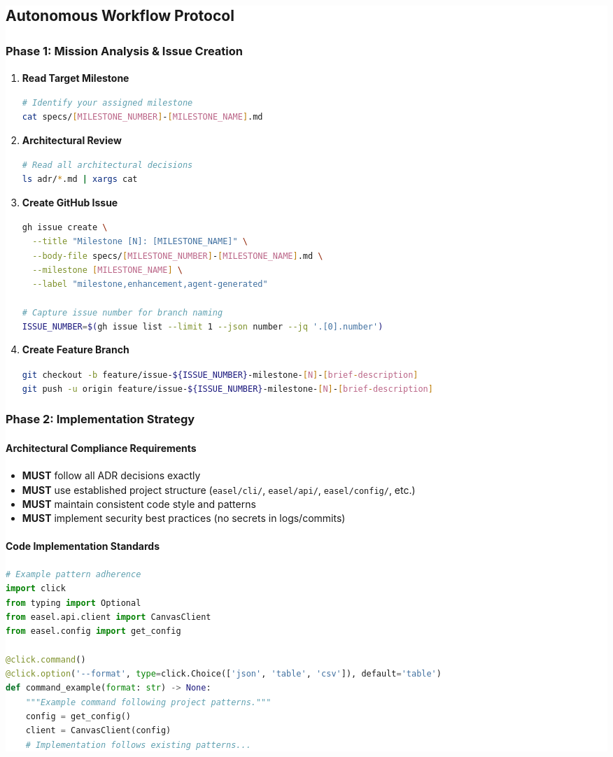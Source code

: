 ## Autonomous Workflow Protocol

### Phase 1: Mission Analysis & Issue Creation

1. **Read Target Milestone**
   ```bash
   # Identify your assigned milestone
   cat specs/[MILESTONE_NUMBER]-[MILESTONE_NAME].md
   ```

2. **Architectural Review**
   ```bash
   # Read all architectural decisions
   ls adr/*.md | xargs cat
   ```

3. **Create GitHub Issue**
   ```bash
   gh issue create \
     --title "Milestone [N]: [MILESTONE_NAME]" \
     --body-file specs/[MILESTONE_NUMBER]-[MILESTONE_NAME].md \
     --milestone [MILESTONE_NAME] \
     --label "milestone,enhancement,agent-generated"
   
   # Capture issue number for branch naming
   ISSUE_NUMBER=$(gh issue list --limit 1 --json number --jq '.[0].number')
   ```

4. **Create Feature Branch**
   ```bash
   git checkout -b feature/issue-${ISSUE_NUMBER}-milestone-[N]-[brief-description]
   git push -u origin feature/issue-${ISSUE_NUMBER}-milestone-[N]-[brief-description]
   ```

### Phase 2: Implementation Strategy

#### Architectural Compliance Requirements
- **MUST** follow all ADR decisions exactly
- **MUST** use established project structure (`easel/cli/`, `easel/api/`, `easel/config/`, etc.)
- **MUST** maintain consistent code style and patterns
- **MUST** implement security best practices (no secrets in logs/commits)

#### Code Implementation Standards
```python
# Example pattern adherence
import click
from typing import Optional
from easel.api.client import CanvasClient
from easel.config import get_config

@click.command()
@click.option('--format', type=click.Choice(['json', 'table', 'csv']), default='table')
def command_example(format: str) -> None:
    """Example command following project patterns."""
    config = get_config()
    client = CanvasClient(config)
    # Implementation follows existing patterns...
```
